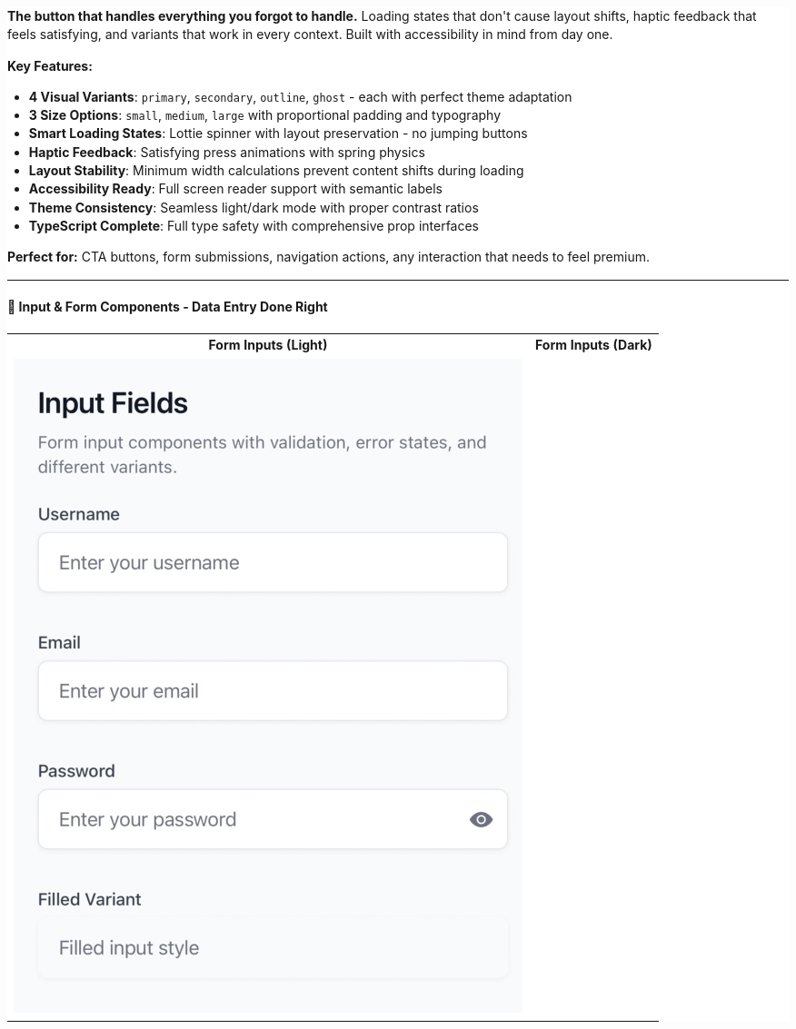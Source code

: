 **The button that handles everything you forgot to handle.** Loading states that don't cause layout shifts, haptic feedback that feels satisfying, and variants that work in every context. Built with accessibility in mind from day one.

**Key Features:**
- **4 Visual Variants**: `primary`, `secondary`, `outline`, `ghost` - each with perfect theme adaptation
- **3 Size Options**: `small`, `medium`, `large` with proportional padding and typography
- **Smart Loading States**: Lottie spinner with layout preservation - no jumping buttons
- **Haptic Feedback**: Satisfying press animations with spring physics
- **Layout Stability**: Minimum width calculations prevent content shifts during loading
- **Accessibility Ready**: Full screen reader support with semantic labels
- **Theme Consistency**: Seamless light/dark mode with proper contrast ratios
- **TypeScript Complete**: Full type safety with comprehensive prop interfaces

**Perfect for:** CTA buttons, form submissions, navigation actions, any interaction that needs to feel premium.

---

#### 📝 **Input & Form Components** - Data Entry Done Right

<table width="100%">
  <tr>
    <td align="center"><strong>Form Inputs (Light)</strong></td>
    <td align="center"><strong>Form Inputs (Dark)</strong></td>
  </tr>
  <tr>
    <td><img src="assets/readme/input_components_light.jpg" alt="Input Components (Light Mode)" width="100%"></td>